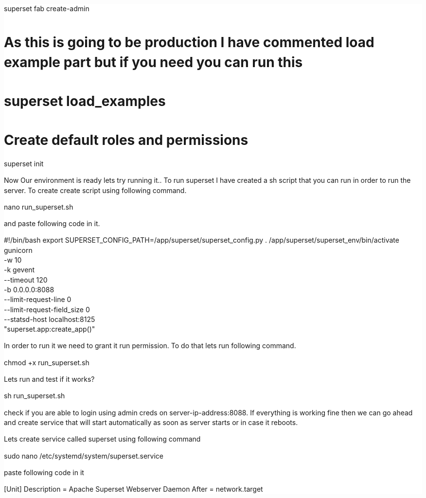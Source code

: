 superset fab create-admin

# As this is going to be production I have commented load example part but if you need you can run this
# superset load_examples

# Create default roles and permissions
superset init

 

Now Our environment is ready lets try running it.. To run superset I have created a sh script that you can run in order to run the server. To create create script using following command.

nano run_superset.sh

and paste following code in it.

#!/bin/bash
export SUPERSET_CONFIG_PATH=/app/superset/superset_config.py
. /app/superset/superset_env/bin/activate
gunicorn \
    -w 10 \
    -k gevent \
    --timeout 120 \
    -b  0.0.0.0:8088 \
    --limit-request-line 0 \
    --limit-request-field_size 0 \
    --statsd-host localhost:8125 \
    "superset.app:create_app()"

 

In order to run it we need to grant it run permission. To do that lets run following command.

chmod +x run_superset.sh

 

Lets run and test if it works?

sh run_superset.sh

 

check if you are able to login using admin creds on server-ip-address:8088. If everything is working fine then we can go ahead and create service that will start automatically as soon as server starts or in case it reboots.

Lets create service called superset using following command

sudo nano /etc/systemd/system/superset.service

paste following code in it

[Unit]
Description = Apache Superset Webserver Daemon
After = network.target
